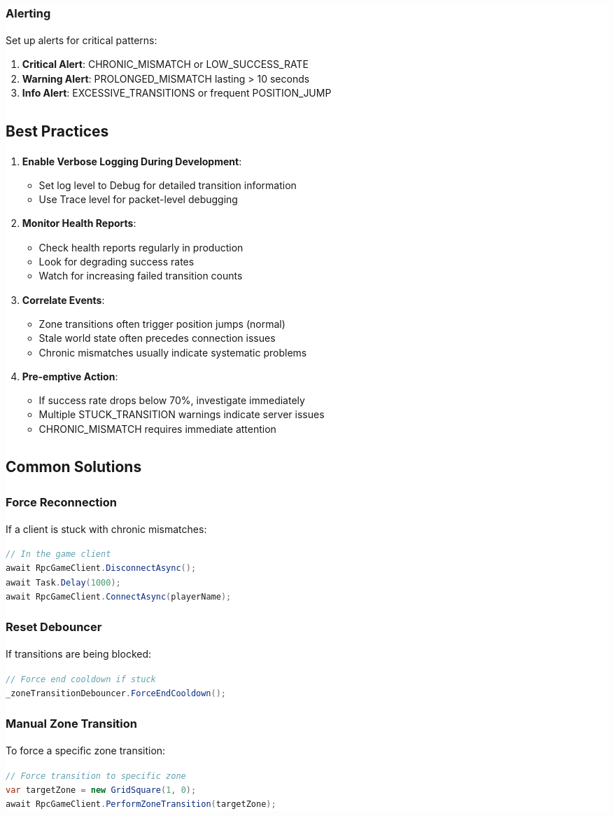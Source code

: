 ### Alerting

Set up alerts for critical patterns:

1. **Critical Alert**: CHRONIC_MISMATCH or LOW_SUCCESS_RATE
2. **Warning Alert**: PROLONGED_MISMATCH lasting > 10 seconds
3. **Info Alert**: EXCESSIVE_TRANSITIONS or frequent POSITION_JUMP

## Best Practices

1. **Enable Verbose Logging During Development**:
   - Set log level to Debug for detailed transition information
   - Use Trace level for packet-level debugging

2. **Monitor Health Reports**:
   - Check health reports regularly in production
   - Look for degrading success rates
   - Watch for increasing failed transition counts

3. **Correlate Events**:
   - Zone transitions often trigger position jumps (normal)
   - Stale world state often precedes connection issues
   - Chronic mismatches usually indicate systematic problems

4. **Pre-emptive Action**:
   - If success rate drops below 70%, investigate immediately
   - Multiple STUCK_TRANSITION warnings indicate server issues
   - CHRONIC_MISMATCH requires immediate attention

## Common Solutions

### Force Reconnection
If a client is stuck with chronic mismatches:
```csharp
// In the game client
await RpcGameClient.DisconnectAsync();
await Task.Delay(1000);
await RpcGameClient.ConnectAsync(playerName);
```

### Reset Debouncer
If transitions are being blocked:
```csharp
// Force end cooldown if stuck
_zoneTransitionDebouncer.ForceEndCooldown();
```

### Manual Zone Transition
To force a specific zone transition:
```csharp
// Force transition to specific zone
var targetZone = new GridSquare(1, 0);
await RpcGameClient.PerformZoneTransition(targetZone);
```
